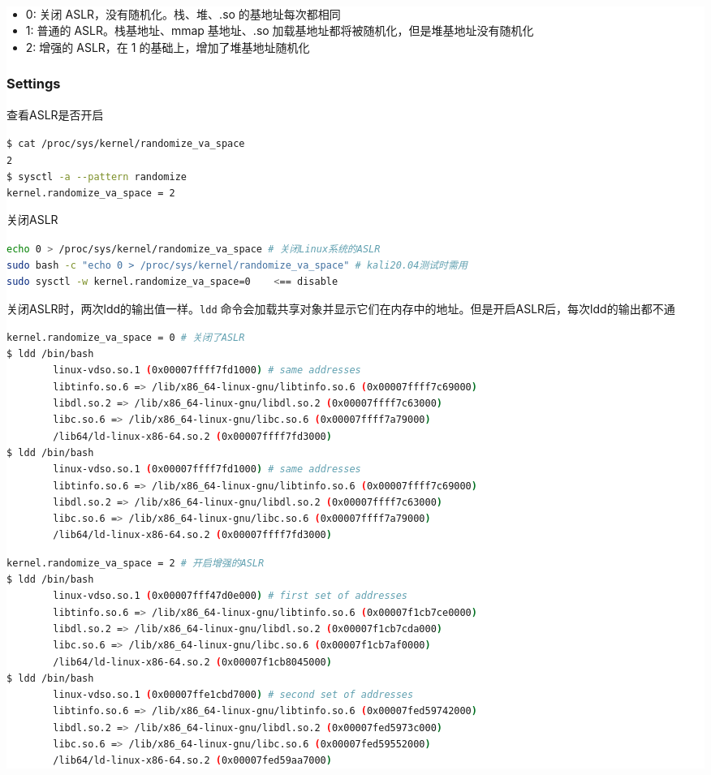 - 0: 关闭 ASLR，没有随机化。栈、堆、.so 的基地址每次都相同
- 1: 普通的 ASLR。栈基地址、mmap 基地址、.so 加载基地址都将被随机化，但是堆基地址没有随机化
- 2: 增强的 ASLR，在 1 的基础上，增加了堆基地址随机化







### Settings

查看ASLR是否开启

```bash
$ cat /proc/sys/kernel/randomize_va_space
2
$ sysctl -a --pattern randomize
kernel.randomize_va_space = 2
```

关闭ASLR

```bash
echo 0 > /proc/sys/kernel/randomize_va_space # 关闭Linux系统的ASLR
sudo bash -c "echo 0 > /proc/sys/kernel/randomize_va_space" # kali20.04测试时需用
sudo sysctl -w kernel.randomize_va_space=0    <== disable
```


关闭ASLR时，两次ldd的输出值一样。`ldd` 命令会加载共享对象并显示它们在内存中的地址。但是开启ASLR后，每次ldd的输出都不通

```bash
kernel.randomize_va_space = 0 # 关闭了ASLR
$ ldd /bin/bash
        linux-vdso.so.1 (0x00007ffff7fd1000) # same addresses
        libtinfo.so.6 => /lib/x86_64-linux-gnu/libtinfo.so.6 (0x00007ffff7c69000)
        libdl.so.2 => /lib/x86_64-linux-gnu/libdl.so.2 (0x00007ffff7c63000)
        libc.so.6 => /lib/x86_64-linux-gnu/libc.so.6 (0x00007ffff7a79000)
        /lib64/ld-linux-x86-64.so.2 (0x00007ffff7fd3000)
$ ldd /bin/bash
        linux-vdso.so.1 (0x00007ffff7fd1000) # same addresses
        libtinfo.so.6 => /lib/x86_64-linux-gnu/libtinfo.so.6 (0x00007ffff7c69000)
        libdl.so.2 => /lib/x86_64-linux-gnu/libdl.so.2 (0x00007ffff7c63000)
        libc.so.6 => /lib/x86_64-linux-gnu/libc.so.6 (0x00007ffff7a79000)
        /lib64/ld-linux-x86-64.so.2 (0x00007ffff7fd3000)
```

```bash
kernel.randomize_va_space = 2 # 开启增强的ASLR
$ ldd /bin/bash
        linux-vdso.so.1 (0x00007fff47d0e000) # first set of addresses
        libtinfo.so.6 => /lib/x86_64-linux-gnu/libtinfo.so.6 (0x00007f1cb7ce0000)
        libdl.so.2 => /lib/x86_64-linux-gnu/libdl.so.2 (0x00007f1cb7cda000)
        libc.so.6 => /lib/x86_64-linux-gnu/libc.so.6 (0x00007f1cb7af0000)
        /lib64/ld-linux-x86-64.so.2 (0x00007f1cb8045000)
$ ldd /bin/bash
        linux-vdso.so.1 (0x00007ffe1cbd7000) # second set of addresses
        libtinfo.so.6 => /lib/x86_64-linux-gnu/libtinfo.so.6 (0x00007fed59742000)
        libdl.so.2 => /lib/x86_64-linux-gnu/libdl.so.2 (0x00007fed5973c000)
        libc.so.6 => /lib/x86_64-linux-gnu/libc.so.6 (0x00007fed59552000)
        /lib64/ld-linux-x86-64.so.2 (0x00007fed59aa7000)
```
